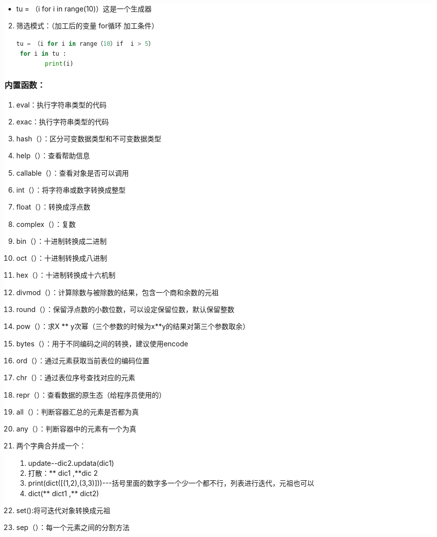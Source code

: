    - tu = （i for i in range(10)）这是一个生成器

2. 筛选模式：（加工后的变量   for循环   加工条件）

   ```python
   tu = （i for i in range（10）if  i > 5）
   	for i in tu :					
           print(i)
   ```



### 内置函数：

1. eval：执行字符串类型的代码

2. exac：执行字符串类型的代码

3. hash（）：区分可变数据类型和不可变数据类型

4. help（）：查看帮助信息

5. callable（）：查看对象是否可以调用

6. int（）：将字符串或数字转换成整型

7. float（）：转换成浮点数

8. complex（）：复数

9. bin（）：十进制转换成二进制

10. oct（）：十进制转换成八进制

11. hex（）：十进制转换成十六机制

12. divmod（）：计算除数与被除数的结果，包含一个商和余数的元祖

13. round（）：保留浮点数的小数位数，可以设定保留位数，默认保留整数

14. pow（）：求X ** y次幂（三个参数的时候为x**y的结果对第三个参数取余）

15. bytes（）：用于不同编码之间的转换，建议使用encode

16. ord（）：通过元素获取当前表位的编码位置

17. chr（）：通过表位序号查找对应的元素

18. repr（）：查看数据的原生态（给程序员使用的）

19. all（）：判断容器汇总的元素是否都为真

20. any（）：判断容器中的元素有一个为真

21. 两个字典合并成一个：

    1. update--dic2.updata(dic1)
    2. 打散：** dic1 ,**dic 2
    3. print(dict([(1,2),(3,3)]))---括号里面的数字多一个少一个都不行，列表进行迭代，元祖也可以
    4. dict(** dict1 ,** dict2)

22. set():将可迭代对象转换成元祖

23. sep（）：每一个元素之间的分割方法
